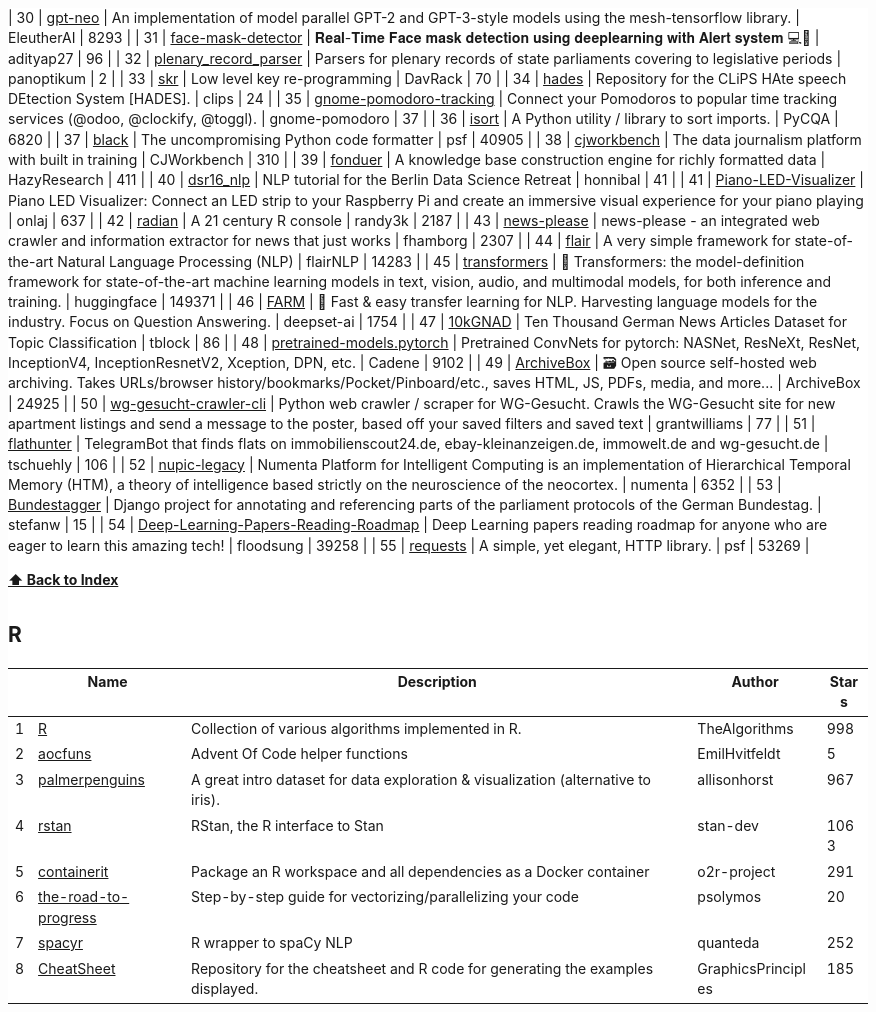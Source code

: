 | 30 |  [gpt-neo](https://github.com/EleutherAI/gpt-neo) | An implementation of model parallel GPT-2 and GPT-3-style models using the mesh-tensorflow library. | EleutherAI | 8293 |
| 31 |  [face-mask-detector](https://github.com/adityap27/face-mask-detector) | 𝐑𝐞𝐚𝐥-𝐓𝐢𝐦𝐞 𝐅𝐚𝐜𝐞 𝐦𝐚𝐬𝐤 𝐝𝐞𝐭𝐞𝐜𝐭𝐢𝐨𝐧 𝐮𝐬𝐢𝐧𝐠 𝐝𝐞𝐞𝐩𝐥𝐞𝐚𝐫𝐧𝐢𝐧𝐠 𝐰𝐢𝐭𝐡 𝐀𝐥𝐞𝐫𝐭 𝐬𝐲𝐬𝐭𝐞𝐦 💻🔔 | adityap27 | 96 |
| 32 |  [plenary_record_parser](https://github.com/panoptikum/plenary_record_parser) | Parsers for plenary records of state parliaments covering to legislative periods | panoptikum | 2 |
| 33 |  [skr](https://github.com/DavRack/skr) | Low level key re-programming | DavRack | 70 |
| 34 |  [hades](https://github.com/clips/hades) | Repository for the CLiPS HAte speech DEtection System [HADES]. | clips | 24 |
| 35 |  [gnome-pomodoro-tracking](https://github.com/gnome-pomodoro/gnome-pomodoro-tracking) | Connect your Pomodoros to popular time tracking services (@odoo, @clockify, @toggl). | gnome-pomodoro | 37 |
| 36 |  [isort](https://github.com/PyCQA/isort) | A Python utility / library to sort imports. | PyCQA | 6820 |
| 37 |  [black](https://github.com/psf/black) | The uncompromising Python code formatter | psf | 40905 |
| 38 |  [cjworkbench](https://github.com/CJWorkbench/cjworkbench) | The data journalism platform with built in training | CJWorkbench | 310 |
| 39 |  [fonduer](https://github.com/HazyResearch/fonduer) | A knowledge base construction engine for richly formatted data | HazyResearch | 411 |
| 40 |  [dsr16_nlp](https://github.com/honnibal/dsr16_nlp) | NLP tutorial for the Berlin Data Science Retreat | honnibal | 41 |
| 41 |  [Piano-LED-Visualizer](https://github.com/onlaj/Piano-LED-Visualizer) | Piano LED Visualizer: Connect an LED strip to your Raspberry Pi and create an immersive visual experience for your piano playing | onlaj | 637 |
| 42 |  [radian](https://github.com/randy3k/radian) | A 21 century R console | randy3k | 2187 |
| 43 |  [news-please](https://github.com/fhamborg/news-please) | news-please - an integrated web crawler and information extractor for news that just works | fhamborg | 2307 |
| 44 |  [flair](https://github.com/flairNLP/flair) | A very simple framework for state-of-the-art Natural Language Processing (NLP) | flairNLP | 14283 |
| 45 |  [transformers](https://github.com/huggingface/transformers) | 🤗 Transformers: the model-definition framework for state-of-the-art machine learning models in text, vision, audio, and multimodal models, for both inference and training. | huggingface | 149371 |
| 46 |  [FARM](https://github.com/deepset-ai/FARM) | :house_with_garden: Fast &amp; easy transfer learning for NLP. Harvesting language models for the industry. Focus on Question Answering. | deepset-ai | 1754 |
| 47 |  [10kGNAD](https://github.com/tblock/10kGNAD) | Ten Thousand German News Articles Dataset for Topic Classification | tblock | 86 |
| 48 |  [pretrained-models.pytorch](https://github.com/Cadene/pretrained-models.pytorch) | Pretrained ConvNets for pytorch: NASNet, ResNeXt, ResNet, InceptionV4, InceptionResnetV2, Xception, DPN, etc. | Cadene | 9102 |
| 49 |  [ArchiveBox](https://github.com/ArchiveBox/ArchiveBox) | 🗃 Open source self-hosted web archiving. Takes URLs/browser history/bookmarks/Pocket/Pinboard/etc., saves HTML, JS, PDFs, media, and more... | ArchiveBox | 24925 |
| 50 |  [wg-gesucht-crawler-cli](https://github.com/grantwilliams/wg-gesucht-crawler-cli) | Python web crawler / scraper for WG-Gesucht. Crawls the WG-Gesucht site for new apartment listings and send a message to the poster, based off your saved filters and saved text | grantwilliams | 77 |
| 51 |  [flathunter](https://github.com/tschuehly/flathunter) | TelegramBot that finds flats on immobilienscout24.de, ebay-kleinanzeigen.de, immowelt.de and wg-gesucht.de | tschuehly | 106 |
| 52 |  [nupic-legacy](https://github.com/numenta/nupic-legacy) | Numenta Platform for Intelligent Computing is an implementation of Hierarchical Temporal Memory (HTM), a theory of intelligence based strictly on the neuroscience of the neocortex. | numenta | 6352 |
| 53 |  [Bundestagger](https://github.com/stefanw/Bundestagger) | Django project for annotating and referencing parts of the parliament protocols of the German Bundestag. | stefanw | 15 |
| 54 |  [Deep-Learning-Papers-Reading-Roadmap](https://github.com/floodsung/Deep-Learning-Papers-Reading-Roadmap) | Deep Learning papers reading roadmap for anyone who are eager to learn this amazing tech! | floodsung | 39258 |
| 55 |  [requests](https://github.com/psf/requests) | A simple, yet elegant, HTTP library. | psf | 53269 |

**[⬆ Back to Index](#-contents)**

## R
|  | Name 	|  Description 	| Author  	|  Stars 	|
|---	|---	|---	|---	|---	|
| 1 |  [R](https://github.com/TheAlgorithms/R) | Collection of various algorithms implemented in R. | TheAlgorithms | 998 |
| 2 |  [aocfuns](https://github.com/EmilHvitfeldt/aocfuns) | Advent Of Code helper functions | EmilHvitfeldt | 5 |
| 3 |  [palmerpenguins](https://github.com/allisonhorst/palmerpenguins) | A great intro dataset for data exploration &amp; visualization (alternative to iris). | allisonhorst | 967 |
| 4 |  [rstan](https://github.com/stan-dev/rstan) | RStan, the R interface to Stan | stan-dev | 1063 |
| 5 |  [containerit](https://github.com/o2r-project/containerit) | Package an R workspace and all dependencies as a Docker container | o2r-project | 291 |
| 6 |  [the-road-to-progress](https://github.com/psolymos/the-road-to-progress) | Step-by-step guide for vectorizing/parallelizing your code | psolymos | 20 |
| 7 |  [spacyr](https://github.com/quanteda/spacyr) | R wrapper to spaCy NLP | quanteda | 252 |
| 8 |  [CheatSheet](https://github.com/GraphicsPrinciples/CheatSheet) | Repository for the cheatsheet and R code for generating the examples displayed. | GraphicsPrinciples | 185 |